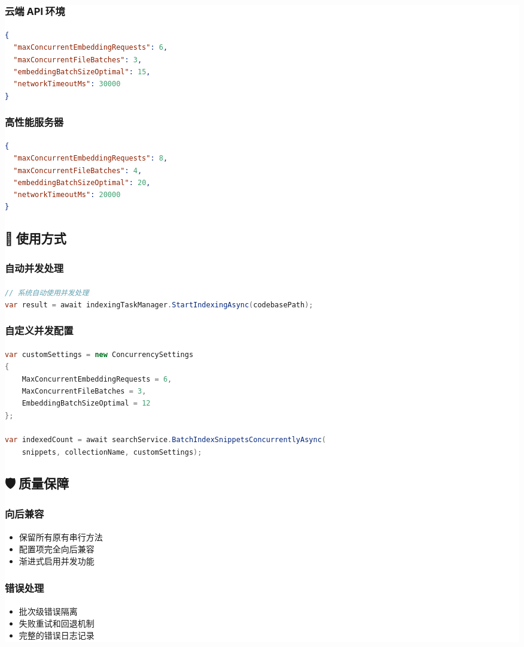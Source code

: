 ### 云端 API 环境
```json
{
  "maxConcurrentEmbeddingRequests": 6,
  "maxConcurrentFileBatches": 3,
  "embeddingBatchSizeOptimal": 15,
  "networkTimeoutMs": 30000
}
```

### 高性能服务器
```json
{
  "maxConcurrentEmbeddingRequests": 8,
  "maxConcurrentFileBatches": 4,
  "embeddingBatchSizeOptimal": 20,
  "networkTimeoutMs": 20000
}
```

## 🔧 使用方式

### 自动并发处理
```csharp
// 系统自动使用并发处理
var result = await indexingTaskManager.StartIndexingAsync(codebasePath);
```

### 自定义并发配置
```csharp
var customSettings = new ConcurrencySettings
{
    MaxConcurrentEmbeddingRequests = 6,
    MaxConcurrentFileBatches = 3,
    EmbeddingBatchSizeOptimal = 12
};

var indexedCount = await searchService.BatchIndexSnippetsConcurrentlyAsync(
    snippets, collectionName, customSettings);
```

## 🛡️ 质量保障

### 向后兼容
- 保留所有原有串行方法
- 配置项完全向后兼容
- 渐进式启用并发功能

### 错误处理
- 批次级错误隔离
- 失败重试和回退机制
- 完整的错误日志记录
